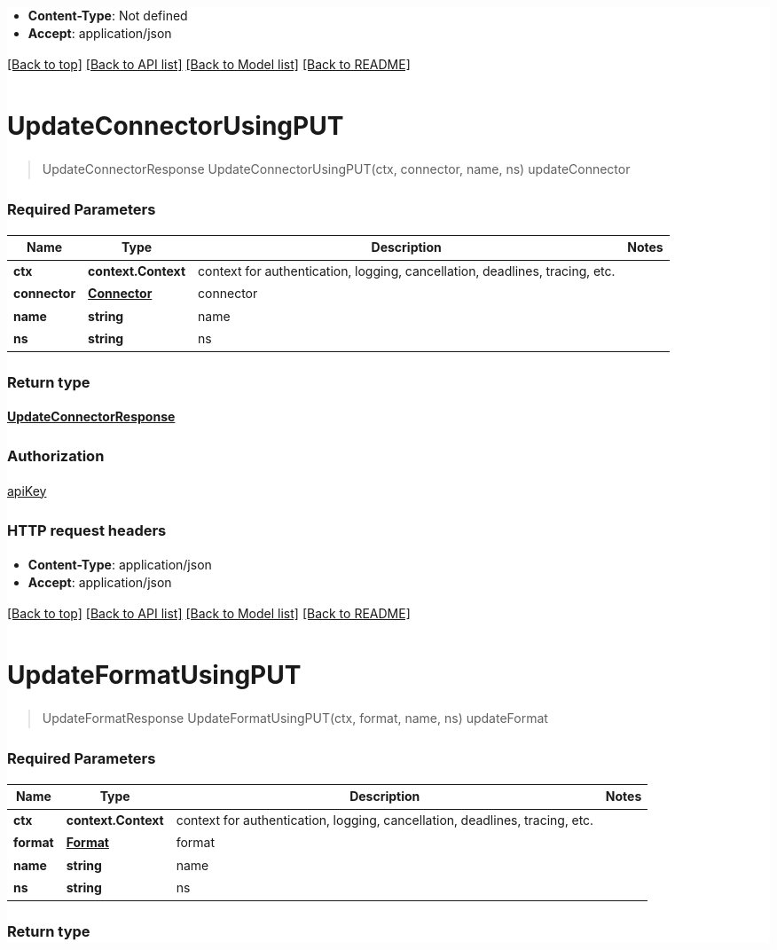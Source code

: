  - **Content-Type**: Not defined
 - **Accept**: application/json

[[Back to top]](#) [[Back to API list]](../README.md#documentation-for-api-endpoints) [[Back to Model list]](../README.md#documentation-for-models) [[Back to README]](../README.md)

# **UpdateConnectorUsingPUT**
> UpdateConnectorResponse UpdateConnectorUsingPUT(ctx, connector, name, ns)
updateConnector

### Required Parameters

Name | Type | Description  | Notes
------------- | ------------- | ------------- | -------------
 **ctx** | **context.Context** | context for authentication, logging, cancellation, deadlines, tracing, etc.
  **connector** | [**Connector**](Connector.md)| connector | 
  **name** | **string**| name | 
  **ns** | **string**| ns | 

### Return type

[**UpdateConnectorResponse**](UpdateConnectorResponse.md)

### Authorization

[apiKey](../README.md#apiKey)

### HTTP request headers

 - **Content-Type**: application/json
 - **Accept**: application/json

[[Back to top]](#) [[Back to API list]](../README.md#documentation-for-api-endpoints) [[Back to Model list]](../README.md#documentation-for-models) [[Back to README]](../README.md)

# **UpdateFormatUsingPUT**
> UpdateFormatResponse UpdateFormatUsingPUT(ctx, format, name, ns)
updateFormat

### Required Parameters

Name | Type | Description  | Notes
------------- | ------------- | ------------- | -------------
 **ctx** | **context.Context** | context for authentication, logging, cancellation, deadlines, tracing, etc.
  **format** | [**Format**](Format.md)| format | 
  **name** | **string**| name | 
  **ns** | **string**| ns | 

### Return type
